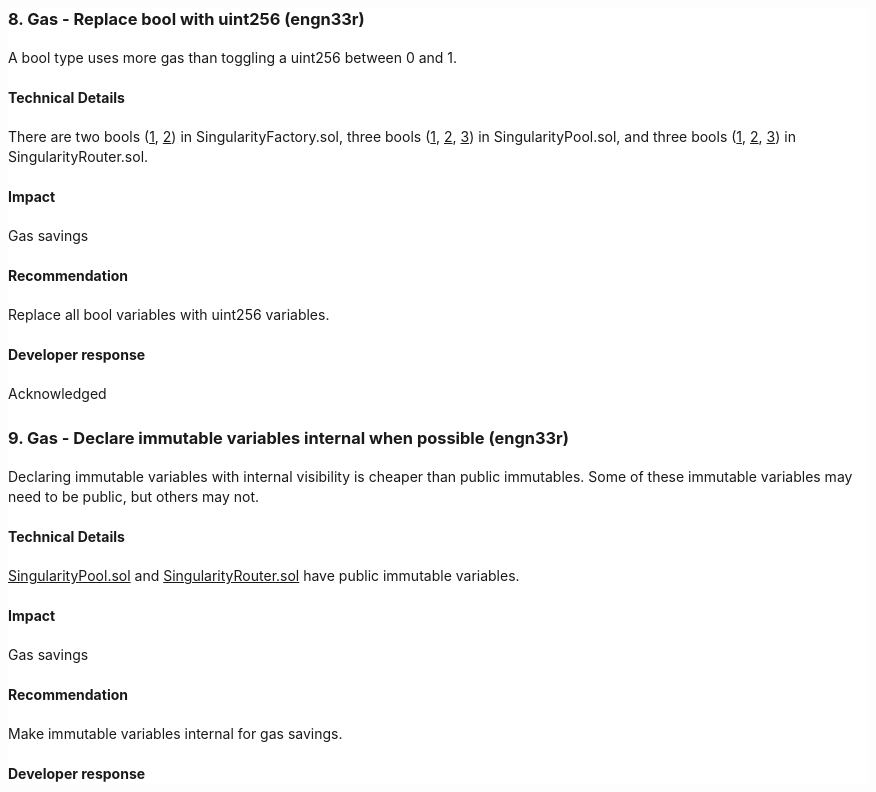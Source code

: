 ### 8. Gas - Replace bool with uint256 (engn33r)

A bool type uses more gas than toggling a uint256 between 0 and 1.

#### Technical Details

There are two bools ([1](https://github.com/revenant-finance/singularity-v2/blob/a3cdbc5515374c9e1792b3cb94ff1b084a9a1361/contracts/SingularityFactory.sol#L65), [2](https://github.com/revenant-finance/singularity-v2/blob/a3cdbc5515374c9e1792b3cb94ff1b084a9a1361/contracts/SingularityFactory.sol#L161)) in SingularityFactory.sol, three bools ([1](https://github.com/revenant-finance/singularity-v2/blob/a3cdbc5515374c9e1792b3cb94ff1b084a9a1361/contracts/SingularityPool.sol#L22), [2](https://github.com/revenant-finance/singularity-v2/blob/a3cdbc5515374c9e1792b3cb94ff1b084a9a1361/contracts/SingularityPool.sol#L23), [3](https://github.com/revenant-finance/singularity-v2/blob/a3cdbc5515374c9e1792b3cb94ff1b084a9a1361/contracts/SingularityPool.sol#L483)) in SingularityPool.sol, and three bools ([1](https://github.com/revenant-finance/singularity-v2/blob/a3cdbc5515374c9e1792b3cb94ff1b084a9a1361/contracts/SingularityRouter.sol#L169), [2](https://github.com/revenant-finance/singularity-v2/blob/a3cdbc5515374c9e1792b3cb94ff1b084a9a1361/contracts/SingularityRouter.sol#L185), [3](https://github.com/revenant-finance/singularity-v2/blob/a3cdbc5515374c9e1792b3cb94ff1b084a9a1361/contracts/SingularityRouter.sol#L274)) in SingularityRouter.sol.

#### Impact

Gas savings

#### Recommendation

Replace all bool variables with uint256 variables.

#### Developer response

Acknowledged

### 9. Gas - Declare immutable variables internal when possible (engn33r)

Declaring immutable variables with internal visibility is cheaper than public immutables. Some of these immutable variables may need to be public, but others may not.

#### Technical Details

[SingularityPool.sol](https://github.com/revenant-finance/singularity-v2/blob/a3cdbc5515374c9e1792b3cb94ff1b084a9a1361/contracts/SingularityPool.sol#L23-L25) and [SingularityRouter.sol](https://github.com/revenant-finance/singularity-v2/blob/a3cdbc5515374c9e1792b3cb94ff1b084a9a1361/contracts/SingularityRouter.sol#L21-L23) have public immutable variables.

#### Impact

Gas savings

#### Recommendation

Make immutable variables internal for gas savings.

#### Developer response
